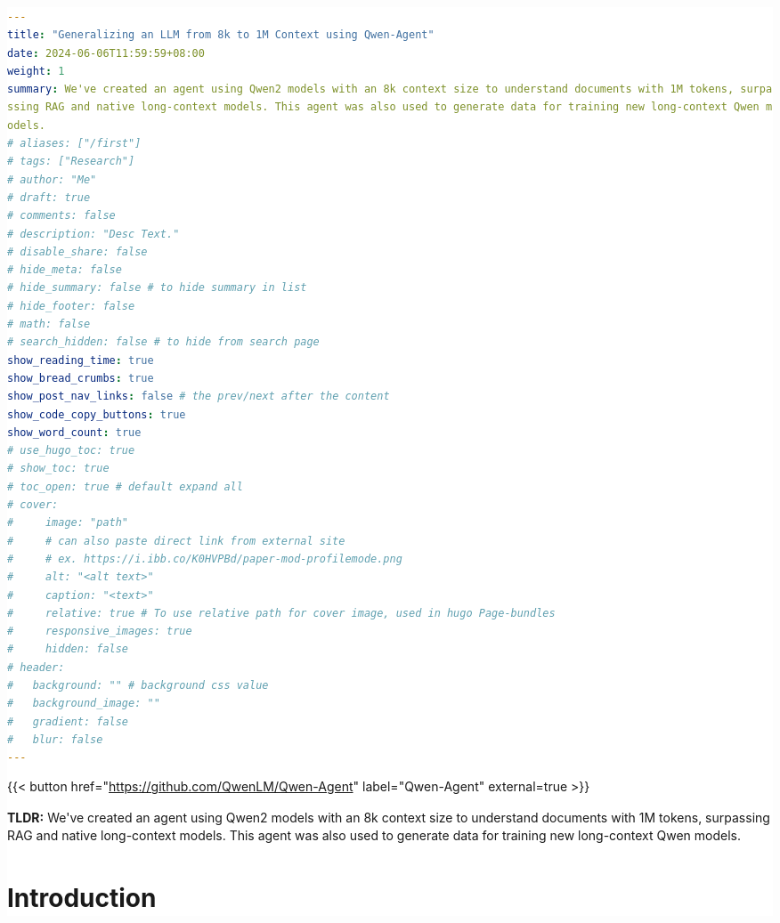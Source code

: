 ```yaml
---
title: "Generalizing an LLM from 8k to 1M Context using Qwen-Agent"
date: 2024-06-06T11:59:59+08:00
weight: 1
summary: We've created an agent using Qwen2 models with an 8k context size to understand documents with 1M tokens, surpassing RAG and native long-context models. This agent was also used to generate data for training new long-context Qwen models.
# aliases: ["/first"]
# tags: ["Research"]
# author: "Me"
# draft: true
# comments: false
# description: "Desc Text."
# disable_share: false
# hide_meta: false
# hide_summary: false # to hide summary in list
# hide_footer: false
# math: false
# search_hidden: false # to hide from search page
show_reading_time: true
show_bread_crumbs: true
show_post_nav_links: false # the prev/next after the content
show_code_copy_buttons: true
show_word_count: true
# use_hugo_toc: true
# show_toc: true
# toc_open: true # default expand all
# cover:
#     image: "path"
#     # can also paste direct link from external site
#     # ex. https://i.ibb.co/K0HVPBd/paper-mod-profilemode.png
#     alt: "<alt text>"
#     caption: "<text>"
#     relative: true # To use relative path for cover image, used in hugo Page-bundles
#     responsive_images: true
#     hidden: false
# header:
#   background: "" # background css value
#   background_image: ""
#   gradient: false
#   blur: false
---
```


{{< button href="https://github.com/QwenLM/Qwen-Agent" label="Qwen-Agent" external=true >}}

**TLDR:** We've created an agent using Qwen2 models with an 8k context size to understand documents with 1M tokens, surpassing RAG and native long-context models. This agent was also used to generate data for training new long-context Qwen models.

# Introduction
